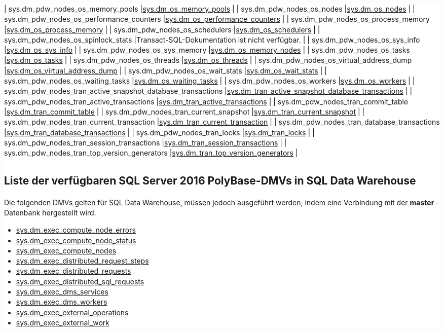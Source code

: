 | sys.dm_pdw_nodes_os_memory_pools |[sys.dm_os_memory_pools](https://msdn.microsoft.com/library/ms175022.aspx) |
| sys.dm_pdw_nodes_os_nodes |[sys.dm_os_nodes](https://msdn.microsoft.com/library/bb510628.aspx) |
| sys.dm_pdw_nodes_os_performance_counters |[sys.dm_os_performance_counters](https://msdn.microsoft.com/library/ms187743.aspx) |
| sys.dm_pdw_nodes_os_process_memory |[sys.dm_os_process_memory](https://msdn.microsoft.com/library/bb510747.aspx) |
| sys.dm_pdw_nodes_os_schedulers |[sys.dm_os_schedulers](https://msdn.microsoft.com/library/ms177526.aspx) |
| sys.dm_pdw_nodes_os_spinlock_stats |Transact-SQL-Dokumentation ist nicht verfügbar. |
| sys.dm_pdw_nodes_os_sys_info |[sys.dm_os_sys_info](https://msdn.microsoft.com/library/ms175048.aspx) |
| sys.dm_pdw_nodes_os_sys_memory |[sys.dm_os_memory_nodes](https://msdn.microsoft.com/library/bb510622.aspx) |
| sys.dm_pdw_nodes_os_tasks |[sys.dm_os_tasks](https://msdn.microsoft.com/library/ms174963.aspx) |
| sys.dm_pdw_nodes_os_threads |[sys.dm_os_threads](https://msdn.microsoft.com/library/ms187818.aspx) |
| sys.dm_pdw_nodes_os_virtual_address_dump |[sys.dm_os_virtual_address_dump](https://msdn.microsoft.com/library/ms186294.aspx) |
| sys.dm_pdw_nodes_os_wait_stats |[sys.dm_os_wait_stats](https://msdn.microsoft.com/library/ms179984.aspx) |
| sys.dm_pdw_nodes_os_waiting_tasks |[sys.dm_os_waiting_tasks](https://msdn.microsoft.com/library/ms188743.aspx) |
| sys.dm_pdw_nodes_os_workers |[sys.dm_os_workers](https://msdn.microsoft.com/library/ms178626.aspx) |
| sys.dm_pdw_nodes_tran_active_snapshot_database_transactions |[sys.dm_tran_active_snapshot_database_transactions](https://msdn.microsoft.com/library/ms180023.aspx) |
| sys.dm_pdw_nodes_tran_active_transactions |[sys.dm_tran_active_transactions](https://msdn.microsoft.com/library/ms174302.aspx) |
| sys.dm_pdw_nodes_tran_commit_table |[sys.dm_tran_commit_table](https://msdn.microsoft.com/library/cc645959.aspx) |
| sys.dm_pdw_nodes_tran_current_snapshot |[sys.dm_tran_current_snapshot](https://msdn.microsoft.com/library/ms184390.aspx) |
| sys.dm_pdw_nodes_tran_current_transaction |[sys.dm_tran_current_transaction](https://msdn.microsoft.com/library/ms186327.aspx) |
| sys.dm_pdw_nodes_tran_database_transactions |[sys.dm_tran_database_transactions](https://msdn.microsoft.com/library/ms186957.aspx) |
| sys.dm_pdw_nodes_tran_locks |[sys.dm_tran_locks](https://msdn.microsoft.com/library/ms190345.aspx) |
| sys.dm_pdw_nodes_tran_session_transactions |[sys.dm_tran_session_transactions](https://msdn.microsoft.com/library/ms188739.aspx) |
| sys.dm_pdw_nodes_tran_top_version_generators |[sys.dm_tran_top_version_generators](https://msdn.microsoft.com/library/ms188778.aspx) |

## <a name="sql-server-2016-polybase-dmvs-available-in-sql-data-warehouse"></a>Liste der verfügbaren SQL Server 2016 PolyBase-DMVs in SQL Data Warehouse
Die folgenden DMVs gelten für SQL Data Warehouse, müssen jedoch ausgeführt werden, indem eine Verbindung mit der **master** -Datenbank hergestellt wird.

* [sys.dm_exec_compute_node_errors](https://msdn.microsoft.com/library/mt146380.aspx)
* [sys.dm_exec_compute_node_status](https://msdn.microsoft.com/library/mt146382.aspx)
* [sys.dm_exec_compute_nodes](https://msdn.microsoft.com/library/mt130700.aspx)
* [sys.dm_exec_distributed_request_steps](https://msdn.microsoft.com/library/mt130701.aspx)
* [sys.dm_exec_distributed_requests](https://msdn.microsoft.com/library/mt146385.aspx)
* [sys.dm_exec_distributed_sql_requests](https://msdn.microsoft.com/library/mt146390.aspx)
* [sys.dm_exec_dms_services](https://msdn.microsoft.com/library/mt146374.aspx)
* [sys.dm_exec_dms_workers](https://msdn.microsoft.com/library/mt146392.aspx)
* [sys.dm_exec_external_operations](https://msdn.microsoft.com/library/mt146391.aspx)
* [sys.dm_exec_external_work](https://msdn.microsoft.com/library/mt146375.aspx)
